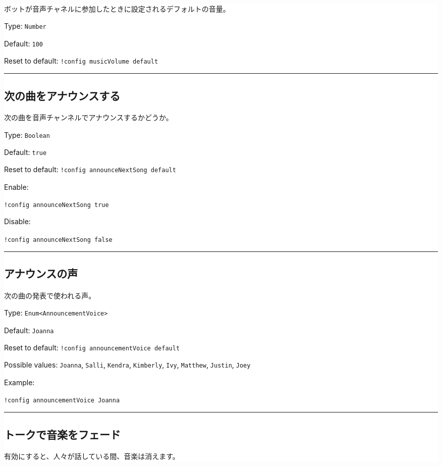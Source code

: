 ボットが音声チャネルに参加したときに設定されるデフォルトの音量。

Type: `Number`

Default: `100`

Reset to default:
`!config musicVolume default`

<a name=announceNextSong></a>

---

## 次の曲をアナウンスする

次の曲を音声チャンネルでアナウンスするかどうか。

Type: `Boolean`

Default: `true`

Reset to default:
`!config announceNextSong default`

Enable:

`!config announceNextSong true`

Disable:

`!config announceNextSong false`

<a name=announcementVoice></a>

---

## アナウンスの声

次の曲の発表で使われる声。

Type: `Enum<AnnouncementVoice>`

Default: `Joanna`

Reset to default:
`!config announcementVoice default`

Possible values: `Joanna`, `Salli`, `Kendra`, `Kimberly`, `Ivy`, `Matthew`, `Justin`, `Joey`

Example:

`!config announcementVoice Joanna`

<a name=fadeMusicOnTalk></a>

---

## トークで音楽をフェード

有効にすると、人々が話している間、音楽は消えます。
